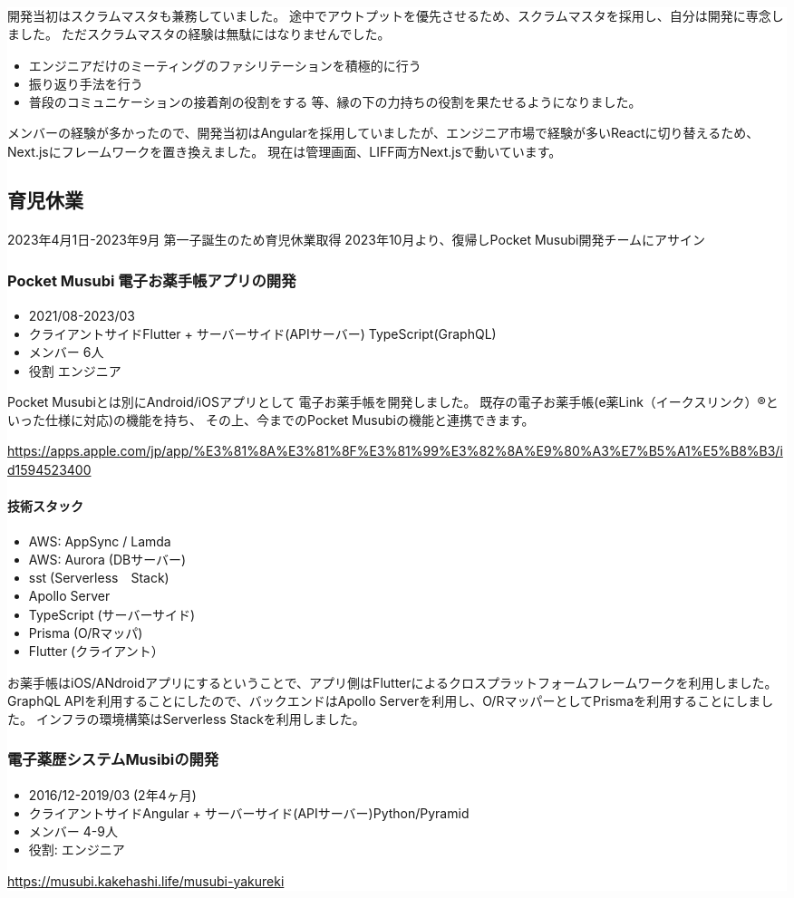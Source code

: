 開発当初はスクラムマスタも兼務していました。
途中でアウトプットを優先させるため、スクラムマスタを採用し、自分は開発に専念しました。
ただスクラムマスタの経験は無駄にはなりませんでした。

- エンジニアだけのミーティングのファシリテーションを積極的に行う
- 振り返り手法を行う
- 普段のコミュニケーションの接着剤の役割をする
  等、縁の下の力持ちの役割を果たせるようになりました。

メンバーの経験が多かったので、開発当初はAngularを採用していましたが、エンジニア市場で経験が多いReactに切り替えるため、Next.jsにフレームワークを置き換えました。
現在は管理画面、LIFF両方Next.jsで動いています。

## 育児休業
2023年4月1日-2023年9月
第一子誕生のため育児休業取得
2023年10月より、復帰しPocket Musubi開発チームにアサイン

### Pocket Musubi 電子お薬手帳アプリの開発

- 2021/08-2023/03
- クライアントサイドFlutter + サーバーサイド(APIサーバー) TypeScript(GraphQL)
- メンバー 6人
- 役割 エンジニア

Pocket Musubiとは別にAndroid/iOSアプリとして 電子お薬手帳を開発しました。
既存の電子お薬手帳(e薬Link（イークスリンク）®といった仕様に対応)の機能を持ち、
その上、今までのPocket Musubiの機能と連携できます。

https://apps.apple.com/jp/app/%E3%81%8A%E3%81%8F%E3%81%99%E3%82%8A%E9%80%A3%E7%B5%A1%E5%B8%B3/id1594523400

#### 技術スタック

- AWS: AppSync / Lamda
- AWS: Aurora (DBサーバー)
- sst (Serverless　Stack)
- Apollo Server
- TypeScript (サーバーサイド)
- Prisma (O/Rマッパ)
- Flutter (クライアント）

お薬手帳はiOS/ANdroidアプリにするということで、アプリ側はFlutterによるクロスプラットフォームフレームワークを利用しました。
GraphQL APIを利用することにしたので、バックエンドはApollo Serverを利用し、O/RマッパーとしてPrismaを利用することにしました。
インフラの環境構築はServerless Stackを利用しました。


### 電子薬歴システムMusibiの開発

- 2016/12-2019/03 (2年4ヶ月)
- クライアントサイドAngular + サーバーサイド(APIサーバー)Python/Pyramid
- メンバー 4-9人
- 役割: エンジニア

https://musubi.kakehashi.life/musubi-yakureki
